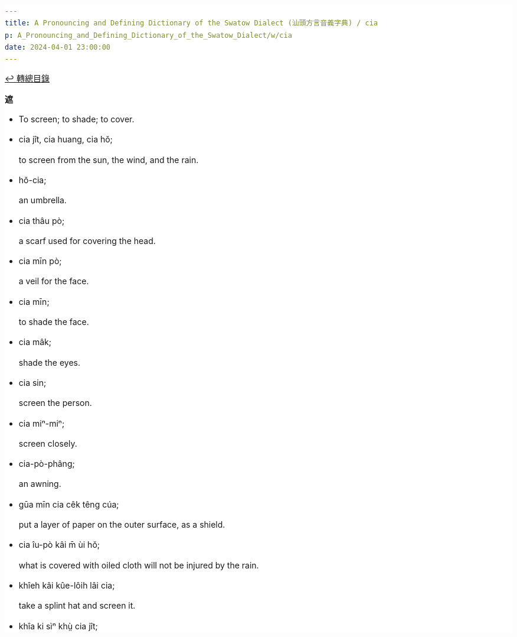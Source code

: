 ```yaml
---
title: A Pronouncing and Defining Dictionary of the Swatow Dialect (汕頭方言音義字典) / cia
p: A_Pronouncing_and_Defining_Dictionary_of_the_Swatow_Dialect/w/cia
date: 2024-04-01 23:00:00
---
```


[↩️ 轉總目錄](/A_Pronouncing_and_Defining_Dictionary_of_the_Swatow_Dialect)


**遮**
- To screen; to shade; to cover.

- cia jît, cia huang, cia hŏ;

  to screen from the sun, the wind, and the rain.

- hŏ-cia;

  an umbrella.

- cia thâu pò;

  a scarf used for covering the head.

- cia mīn pò;

  a veil for the face.

- cia mīn;

  to shade the face.

- cia mâk;

  shade the eyes.

- cia sin;

  screen the person.

- cia miⁿ-miⁿ;

  screen closely.

- cia-pò-phâng;

  an awning.

- gūa mīn cia cêk têng cúa;

  put a layer of paper on the outer surface, as a shield.

- cia îu-pò kâi m̄ ùi hŏ;

  what is covered with oiled cloth will not be injured by the rain.

- khîeh kâi kûe-lôih lâi cia;

  take a splint hat and screen it.

- khîa ki sìⁿ khṳ̀ cia jît;
